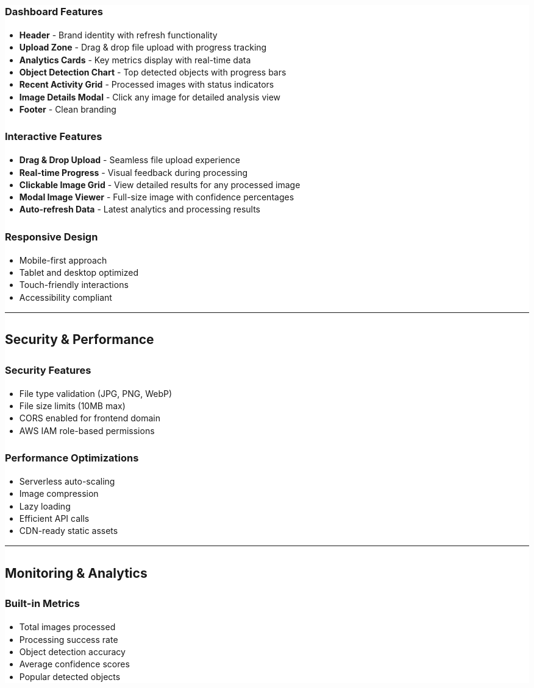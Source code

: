 ### Dashboard Features
- **Header** - Brand identity with refresh functionality
- **Upload Zone** - Drag & drop file upload with progress tracking
- **Analytics Cards** - Key metrics display with real-time data
- **Object Detection Chart** - Top detected objects with progress bars
- **Recent Activity Grid** - Processed images with status indicators
- **Image Details Modal** - Click any image for detailed analysis view
- **Footer** - Clean branding

### Interactive Features
- **Drag & Drop Upload** - Seamless file upload experience
- **Real-time Progress** - Visual feedback during processing
- **Clickable Image Grid** - View detailed results for any processed image
- **Modal Image Viewer** - Full-size image with confidence percentages
- **Auto-refresh Data** - Latest analytics and processing results

### Responsive Design
- Mobile-first approach
- Tablet and desktop optimized
- Touch-friendly interactions
- Accessibility compliant

---

## Security & Performance

### Security Features
- File type validation (JPG, PNG, WebP)
- File size limits (10MB max)
- CORS enabled for frontend domain
- AWS IAM role-based permissions

### Performance Optimizations
- Serverless auto-scaling
- Image compression
- Lazy loading
- Efficient API calls
- CDN-ready static assets

---

## Monitoring & Analytics

### Built-in Metrics
- Total images processed
- Processing success rate
- Object detection accuracy
- Average confidence scores
- Popular detected objects
